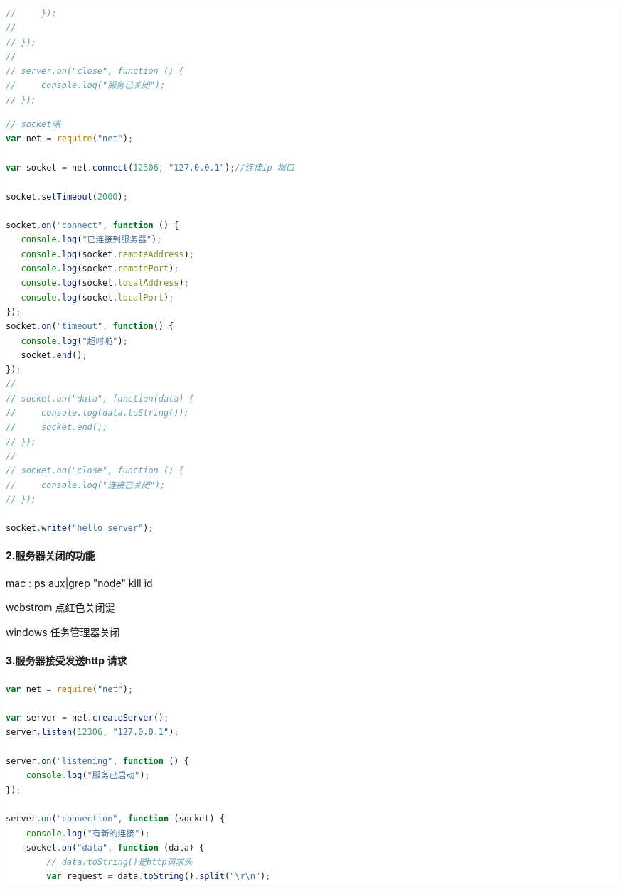 ```js
//     });
//
// });
//
// server.on("close", function () {
//     console.log("服务已关闭");
// });
```

```js
// socket端 
var net = require("net");

var socket = net.connect(12306, "127.0.0.1");//连接ip 端口

socket.setTimeout(2000);

socket.on("connect", function () {
   console.log("已连接到服务器");
   console.log(socket.remoteAddress);
   console.log(socket.remotePort);
   console.log(socket.localAddress);
   console.log(socket.localPort);
});
socket.on("timeout", function() {
   console.log("超时啦");
   socket.end();
});
//
// socket.on("data", function(data) {
//     console.log(data.toString());
//     socket.end();
// });
//
// socket.on("close", function () {
//     console.log("连接已关闭");
// });

socket.write("hello server");
```

#### 2.服务器关闭的功能 

mac : ps aux|grep "node" kill id

webstrom 点红色关闭键

windows 任务管理器关闭

#### 3.服务器接受发送http 请求

```js
var net = require("net");

var server = net.createServer();
server.listen(12306, "127.0.0.1");

server.on("listening", function () {
    console.log("服务已启动");
});

server.on("connection", function (socket) {
    console.log("有新的连接");
    socket.on("data", function (data) {
      	// data.toString()是http请求头
        var request = data.toString().split("\r\n");
```